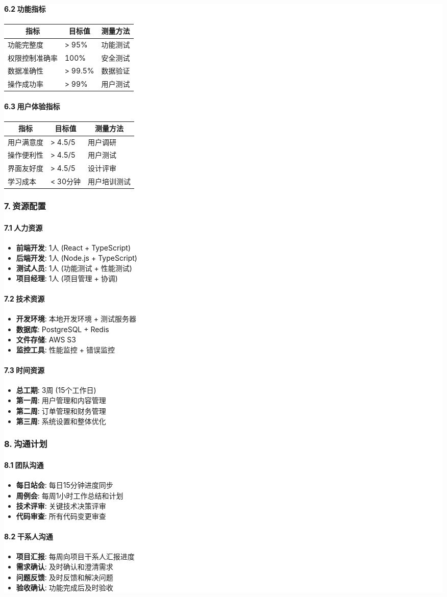 #### 6.2 功能指标
| 指标 | 目标值 | 测量方法 |
|------|--------|----------|
| 功能完整度 | > 95% | 功能测试 |
| 权限控制准确率 | 100% | 安全测试 |
| 数据准确性 | > 99.5% | 数据验证 |
| 操作成功率 | > 99% | 用户测试 |

#### 6.3 用户体验指标
| 指标 | 目标值 | 测量方法 |
|------|--------|----------|
| 用户满意度 | > 4.5/5 | 用户调研 |
| 操作便利性 | > 4.5/5 | 用户测试 |
| 界面友好度 | > 4.5/5 | 设计评审 |
| 学习成本 | < 30分钟 | 用户培训测试 |

### 7. 资源配置

#### 7.1 人力资源
- **前端开发**: 1人 (React + TypeScript)
- **后端开发**: 1人 (Node.js + TypeScript)
- **测试人员**: 1人 (功能测试 + 性能测试)
- **项目经理**: 1人 (项目管理 + 协调)

#### 7.2 技术资源
- **开发环境**: 本地开发环境 + 测试服务器
- **数据库**: PostgreSQL + Redis
- **文件存储**: AWS S3
- **监控工具**: 性能监控 + 错误监控

#### 7.3 时间资源
- **总工期**: 3周 (15个工作日)
- **第一周**: 用户管理和内容管理
- **第二周**: 订单管理和财务管理
- **第三周**: 系统设置和整体优化

### 8. 沟通计划

#### 8.1 团队沟通
- **每日站会**: 每日15分钟进度同步
- **周例会**: 每周1小时工作总结和计划
- **技术评审**: 关键技术决策评审
- **代码审查**: 所有代码变更审查

#### 8.2 干系人沟通
- **项目汇报**: 每周向项目干系人汇报进度
- **需求确认**: 及时确认和澄清需求
- **问题反馈**: 及时反馈和解决问题
- **验收确认**: 功能完成后及时验收
